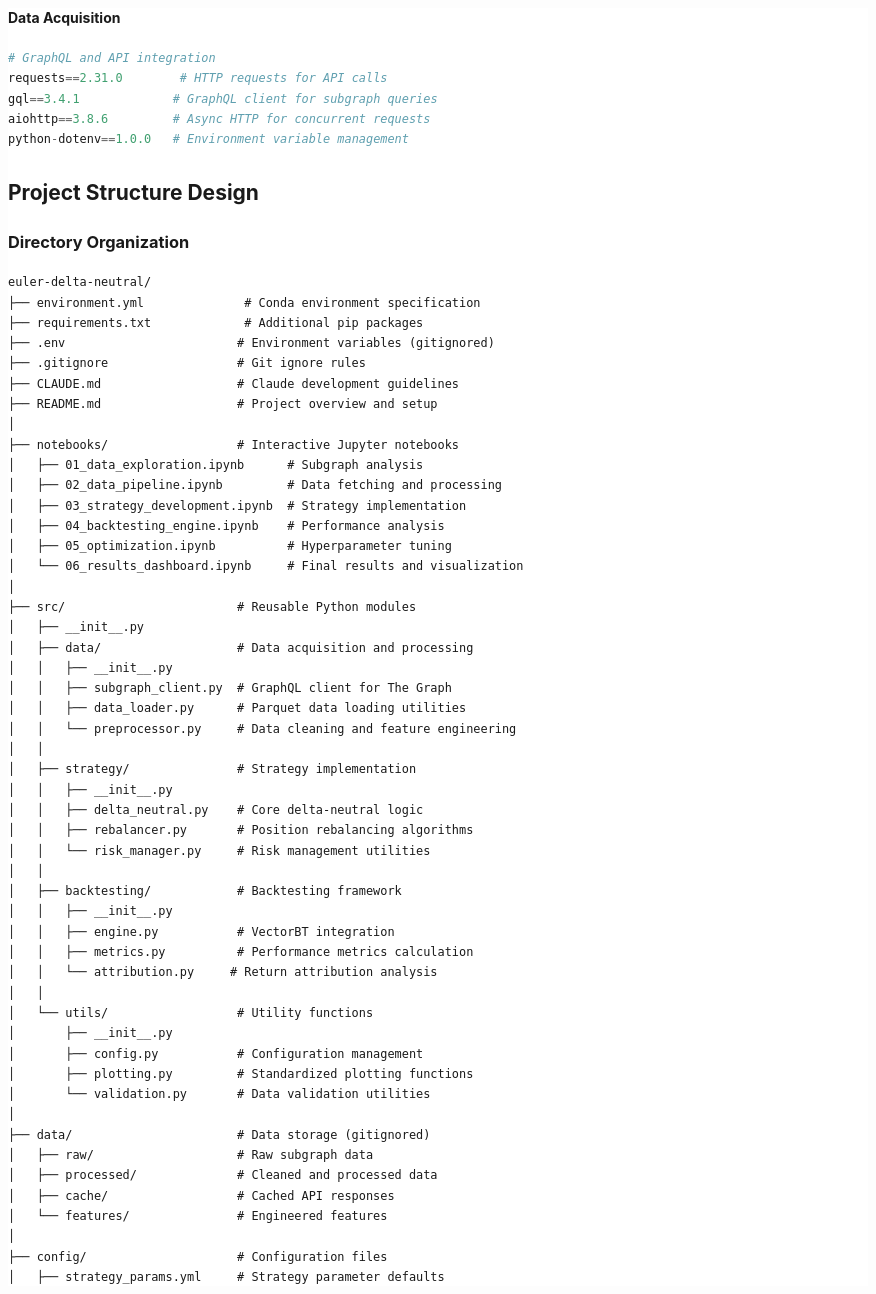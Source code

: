 #### Data Acquisition
```python
# GraphQL and API integration
requests==2.31.0        # HTTP requests for API calls
gql==3.4.1             # GraphQL client for subgraph queries
aiohttp==3.8.6         # Async HTTP for concurrent requests
python-dotenv==1.0.0   # Environment variable management
```

## Project Structure Design

### Directory Organization
```
euler-delta-neutral/
├── environment.yml              # Conda environment specification
├── requirements.txt             # Additional pip packages
├── .env                        # Environment variables (gitignored)
├── .gitignore                  # Git ignore rules
├── CLAUDE.md                   # Claude development guidelines
├── README.md                   # Project overview and setup
│
├── notebooks/                  # Interactive Jupyter notebooks
│   ├── 01_data_exploration.ipynb      # Subgraph analysis
│   ├── 02_data_pipeline.ipynb         # Data fetching and processing
│   ├── 03_strategy_development.ipynb  # Strategy implementation
│   ├── 04_backtesting_engine.ipynb    # Performance analysis
│   ├── 05_optimization.ipynb          # Hyperparameter tuning
│   └── 06_results_dashboard.ipynb     # Final results and visualization
│
├── src/                        # Reusable Python modules
│   ├── __init__.py
│   ├── data/                   # Data acquisition and processing
│   │   ├── __init__.py
│   │   ├── subgraph_client.py  # GraphQL client for The Graph
│   │   ├── data_loader.py      # Parquet data loading utilities
│   │   └── preprocessor.py     # Data cleaning and feature engineering
│   │
│   ├── strategy/               # Strategy implementation
│   │   ├── __init__.py
│   │   ├── delta_neutral.py    # Core delta-neutral logic
│   │   ├── rebalancer.py       # Position rebalancing algorithms
│   │   └── risk_manager.py     # Risk management utilities
│   │
│   ├── backtesting/            # Backtesting framework
│   │   ├── __init__.py
│   │   ├── engine.py           # VectorBT integration
│   │   ├── metrics.py          # Performance metrics calculation
│   │   └── attribution.py     # Return attribution analysis
│   │
│   └── utils/                  # Utility functions
│       ├── __init__.py
│       ├── config.py           # Configuration management
│       ├── plotting.py         # Standardized plotting functions
│       └── validation.py       # Data validation utilities
│
├── data/                       # Data storage (gitignored)
│   ├── raw/                    # Raw subgraph data
│   ├── processed/              # Cleaned and processed data
│   ├── cache/                  # Cached API responses
│   └── features/               # Engineered features
│
├── config/                     # Configuration files
│   ├── strategy_params.yml     # Strategy parameter defaults
```